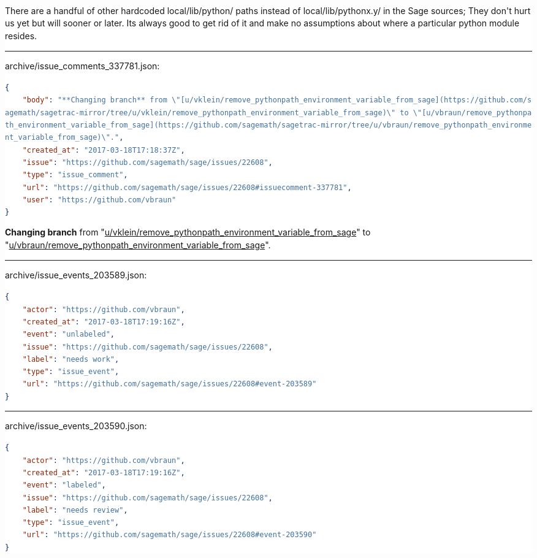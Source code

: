 <a id='comment:11'></a>
There are a handful of other hardcoded local/lib/python/ paths instead of local/lib/pythonx.y/ in the Sage sources; They don't hurt us yet but will sooner or later. Its always good to get rid of it and make no assumptions about where a particular python module resides.



---

archive/issue_comments_337781.json:
```json
{
    "body": "**Changing branch** from \"[u/vklein/remove_pythonpath_environment_variable_from_sage](https://github.com/sagemath/sagetrac-mirror/tree/u/vklein/remove_pythonpath_environment_variable_from_sage)\" to \"[u/vbraun/remove_pythonpath_environment_variable_from_sage](https://github.com/sagemath/sagetrac-mirror/tree/u/vbraun/remove_pythonpath_environment_variable_from_sage)\".",
    "created_at": "2017-03-18T17:18:37Z",
    "issue": "https://github.com/sagemath/sage/issues/22608",
    "type": "issue_comment",
    "url": "https://github.com/sagemath/sage/issues/22608#issuecomment-337781",
    "user": "https://github.com/vbraun"
}
```

**Changing branch** from "[u/vklein/remove_pythonpath_environment_variable_from_sage](https://github.com/sagemath/sagetrac-mirror/tree/u/vklein/remove_pythonpath_environment_variable_from_sage)" to "[u/vbraun/remove_pythonpath_environment_variable_from_sage](https://github.com/sagemath/sagetrac-mirror/tree/u/vbraun/remove_pythonpath_environment_variable_from_sage)".



---

archive/issue_events_203589.json:
```json
{
    "actor": "https://github.com/vbraun",
    "created_at": "2017-03-18T17:19:16Z",
    "event": "unlabeled",
    "issue": "https://github.com/sagemath/sage/issues/22608",
    "label": "needs work",
    "type": "issue_event",
    "url": "https://github.com/sagemath/sage/issues/22608#event-203589"
}
```



---

archive/issue_events_203590.json:
```json
{
    "actor": "https://github.com/vbraun",
    "created_at": "2017-03-18T17:19:16Z",
    "event": "labeled",
    "issue": "https://github.com/sagemath/sage/issues/22608",
    "label": "needs review",
    "type": "issue_event",
    "url": "https://github.com/sagemath/sage/issues/22608#event-203590"
}
```
